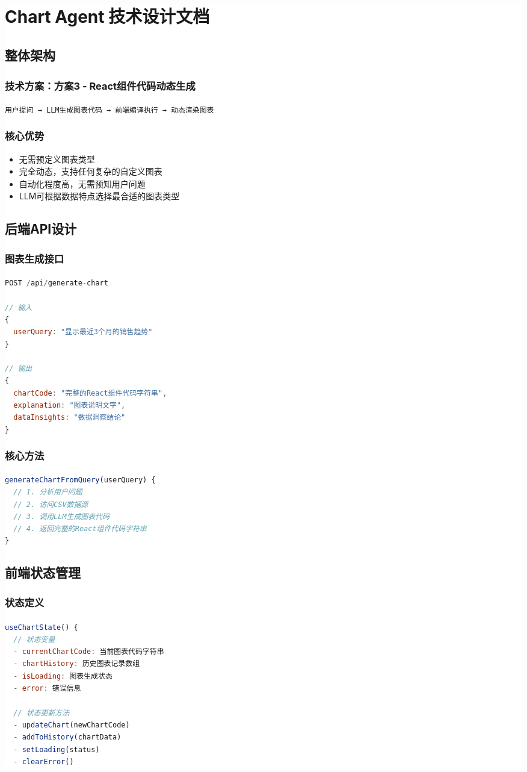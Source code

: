 # Chart Agent 技术设计文档

## 整体架构

### 技术方案：方案3 - React组件代码动态生成
```
用户提问 → LLM生成图表代码 → 前端编译执行 → 动态渲染图表
```

### 核心优势
- 无需预定义图表类型
- 完全动态，支持任何复杂的自定义图表
- 自动化程度高，无需预知用户问题
- LLM可根据数据特点选择最合适的图表类型

## 后端API设计

### 图表生成接口
```javascript
POST /api/generate-chart

// 输入
{
  userQuery: "显示最近3个月的销售趋势"
}

// 输出
{
  chartCode: "完整的React组件代码字符串",
  explanation: "图表说明文字", 
  dataInsights: "数据洞察结论"
}
```

### 核心方法
```javascript
generateChartFromQuery(userQuery) {
  // 1. 分析用户问题
  // 2. 访问CSV数据源
  // 3. 调用LLM生成图表代码
  // 4. 返回完整的React组件代码字符串
}
```

## 前端状态管理

### 状态定义
```javascript
useChartState() {
  // 状态变量
  - currentChartCode: 当前图表代码字符串
  - chartHistory: 历史图表记录数组
  - isLoading: 图表生成状态
  - error: 错误信息
  
  // 状态更新方法
  - updateChart(newChartCode)
  - addToHistory(chartData)
  - setLoading(status)
  - clearError()
```